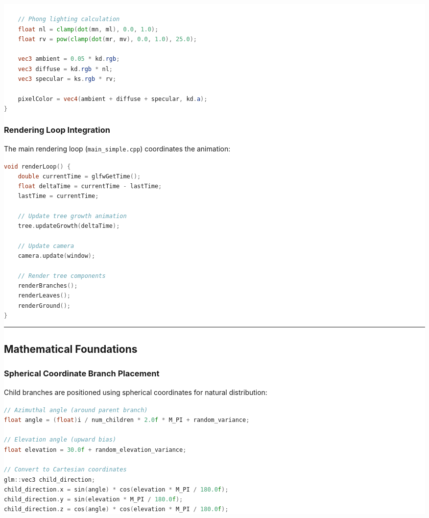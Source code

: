 ```glsl
    
    // Phong lighting calculation
    float nl = clamp(dot(mn, ml), 0.0, 1.0);
    float rv = pow(clamp(dot(mr, mv), 0.0, 1.0), 25.0);
    
    vec3 ambient = 0.05 * kd.rgb;
    vec3 diffuse = kd.rgb * nl;
    vec3 specular = ks.rgb * rv;
    
    pixelColor = vec4(ambient + diffuse + specular, kd.a);
}
```

### Rendering Loop Integration

The main rendering loop (`main_simple.cpp`) coordinates the animation:

```cpp
void renderLoop() {
    double currentTime = glfwGetTime();
    float deltaTime = currentTime - lastTime;
    lastTime = currentTime;
    
    // Update tree growth animation
    tree.updateGrowth(deltaTime);
    
    // Update camera
    camera.update(window);
    
    // Render tree components
    renderBranches();
    renderLeaves();
    renderGround();
}
```

---

## Mathematical Foundations

### Spherical Coordinate Branch Placement

Child branches are positioned using spherical coordinates for natural distribution:

```cpp
// Azimuthal angle (around parent branch)
float angle = (float)i / num_children * 2.0f * M_PI + random_variance;

// Elevation angle (upward bias)
float elevation = 30.0f + random_elevation_variance;

// Convert to Cartesian coordinates
glm::vec3 child_direction;
child_direction.x = sin(angle) * cos(elevation * M_PI / 180.0f);
child_direction.y = sin(elevation * M_PI / 180.0f);
child_direction.z = cos(angle) * cos(elevation * M_PI / 180.0f);
```
